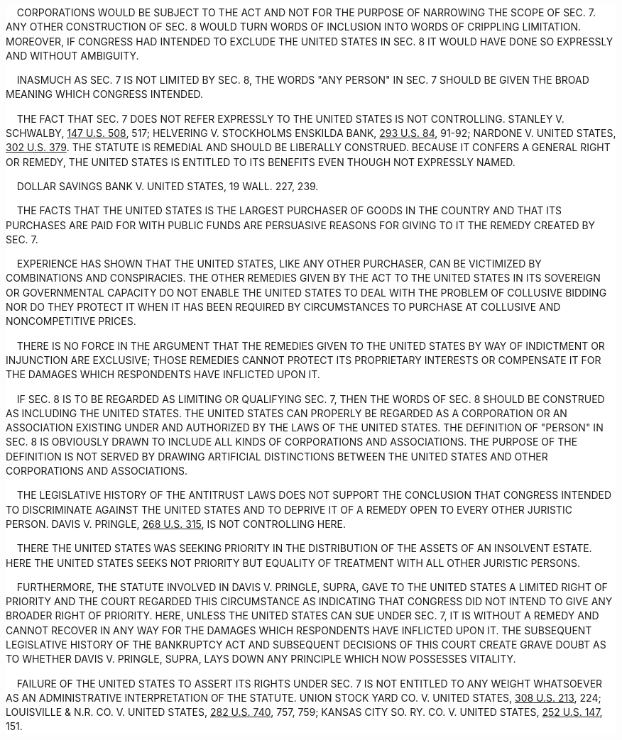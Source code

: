     CORPORATIONS WOULD BE SUBJECT TO THE ACT AND NOT FOR THE PURPOSE OF NARROWING THE SCOPE OF SEC. 7.  ANY OTHER CONSTRUCTION OF SEC. 8 WOULD TURN WORDS OF INCLUSION INTO WORDS OF CRIPPLING LIMITATION.  MOREOVER, IF CONGRESS HAD INTENDED TO EXCLUDE THE UNITED STATES IN SEC. 8 IT WOULD HAVE DONE SO EXPRESSLY AND WITHOUT AMBIGUITY.

    INASMUCH AS SEC. 7 IS NOT LIMITED BY SEC. 8, THE WORDS "ANY PERSON" IN SEC. 7 SHOULD BE GIVEN THE BROAD MEANING WHICH CONGRESS INTENDED.

    THE FACT THAT SEC. 7 DOES NOT REFER EXPRESSLY TO THE UNITED STATES IS NOT CONTROLLING.  STANLEY V. SCHWALBY, [147 U.S. 508][/us/courts/scotus/usReporter/147/508], 517; HELVERING V. STOCKHOLMS ENSKILDA BANK, [293 U.S. 84][/us/courts/scotus/usReporter/293/84], 91-92; NARDONE V. UNITED STATES, [302 U.S. 379][/us/courts/scotus/usReporter/302/379].  THE STATUTE IS REMEDIAL AND SHOULD BE LIBERALLY CONSTRUED.  BECAUSE IT CONFERS A GENERAL RIGHT OR REMEDY, THE UNITED STATES IS ENTITLED TO ITS BENEFITS EVEN THOUGH NOT EXPRESSLY NAMED.

    DOLLAR SAVINGS BANK V. UNITED STATES, 19 WALL.  227, 239.

    THE FACTS THAT THE UNITED STATES IS THE LARGEST PURCHASER OF GOODS IN THE COUNTRY AND THAT ITS PURCHASES ARE PAID FOR WITH PUBLIC FUNDS ARE PERSUASIVE REASONS FOR GIVING TO IT THE REMEDY CREATED BY SEC. 7.

    EXPERIENCE HAS SHOWN THAT THE UNITED STATES, LIKE ANY OTHER PURCHASER, CAN BE VICTIMIZED BY COMBINATIONS AND CONSPIRACIES.  THE OTHER REMEDIES GIVEN BY THE ACT TO THE UNITED STATES IN ITS SOVEREIGN OR GOVERNMENTAL CAPACITY DO NOT ENABLE THE UNITED STATES TO DEAL WITH THE PROBLEM OF COLLUSIVE BIDDING NOR DO THEY PROTECT IT WHEN IT HAS BEEN REQUIRED BY CIRCUMSTANCES TO PURCHASE AT COLLUSIVE AND NONCOMPETITIVE PRICES.

    THERE IS NO FORCE IN THE ARGUMENT THAT THE REMEDIES GIVEN TO THE UNITED STATES BY WAY OF INDICTMENT OR INJUNCTION ARE EXCLUSIVE; THOSE REMEDIES CANNOT PROTECT ITS PROPRIETARY INTERESTS OR COMPENSATE IT FOR THE DAMAGES WHICH RESPONDENTS HAVE INFLICTED UPON IT.

    IF SEC. 8 IS TO BE REGARDED AS LIMITING OR QUALIFYING SEC. 7, THEN THE WORDS OF SEC. 8 SHOULD BE CONSTRUED AS INCLUDING THE UNITED STATES.  THE UNITED STATES CAN PROPERLY BE REGARDED AS A CORPORATION OR AN ASSOCIATION EXISTING UNDER AND AUTHORIZED BY THE LAWS OF THE UNITED STATES.  THE DEFINITION OF "PERSON" IN SEC. 8 IS OBVIOUSLY DRAWN TO INCLUDE ALL KINDS OF CORPORATIONS AND ASSOCIATIONS.  THE PURPOSE OF THE DEFINITION IS NOT SERVED BY DRAWING ARTIFICIAL DISTINCTIONS BETWEEN THE UNITED STATES AND OTHER CORPORATIONS AND ASSOCIATIONS.

    THE LEGISLATIVE HISTORY OF THE ANTITRUST LAWS DOES NOT SUPPORT THE CONCLUSION THAT CONGRESS INTENDED TO DISCRIMINATE AGAINST THE UNITED STATES AND TO DEPRIVE IT OF A REMEDY OPEN TO EVERY OTHER JURISTIC PERSON.  DAVIS V. PRINGLE, [268 U.S. 315][/us/courts/scotus/usReporter/268/315], IS NOT CONTROLLING HERE.

    THERE THE UNITED STATES WAS SEEKING PRIORITY IN THE DISTRIBUTION OF THE ASSETS OF AN INSOLVENT ESTATE.  HERE THE UNITED STATES SEEKS NOT PRIORITY BUT EQUALITY OF TREATMENT WITH ALL OTHER JURISTIC PERSONS.

    FURTHERMORE, THE STATUTE INVOLVED IN DAVIS V. PRINGLE, SUPRA, GAVE TO THE UNITED STATES A LIMITED RIGHT OF PRIORITY AND THE COURT REGARDED THIS CIRCUMSTANCE AS INDICATING THAT CONGRESS DID NOT INTEND TO GIVE ANY BROADER RIGHT OF PRIORITY.  HERE, UNLESS THE UNITED STATES CAN SUE UNDER SEC. 7, IT IS WITHOUT A REMEDY AND CANNOT RECOVER IN ANY WAY FOR THE DAMAGES WHICH RESPONDENTS HAVE INFLICTED UPON IT.  THE SUBSEQUENT LEGISLATIVE HISTORY OF THE BANKRUPTCY ACT AND SUBSEQUENT DECISIONS OF THIS COURT CREATE GRAVE DOUBT AS TO WHETHER DAVIS V. PRINGLE, SUPRA, LAYS DOWN ANY PRINCIPLE WHICH NOW POSSESSES VITALITY.

    FAILURE OF THE UNITED STATES TO ASSERT ITS RIGHTS UNDER SEC. 7 IS NOT ENTITLED TO ANY WEIGHT WHATSOEVER AS AN ADMINISTRATIVE INTERPRETATION OF THE STATUTE.  UNION STOCK YARD CO. V. UNITED STATES, [308 U.S. 213][/us/courts/scotus/usReporter/308/213], 224; LOUISVILLE & N.R. CO. V. UNITED STATES, [282 U.S. 740][/us/courts/scotus/usReporter/282/740], 757, 759; KANSAS CITY SO. RY. CO. V. UNITED STATES, [252 U.S. 147][/us/courts/scotus/usReporter/252/147], 151.


[/us/courts/scotus/usReporter/312/600]: https://publicdocs.github.io/go/links?ns=uslm-x&ref=%2Fus%2Fcourts%2Fscotus%2FusReporter%2F312%2F600
[/us/courts/scotus/usReporter/311/639]: https://publicdocs.github.io/go/links?ns=uslm-x&ref=%2Fus%2Fcourts%2Fscotus%2FusReporter%2F311%2F639
[/us/courts/scotus/usReporter/147/508]: https://publicdocs.github.io/go/links?ns=uslm-x&ref=%2Fus%2Fcourts%2Fscotus%2FusReporter%2F147%2F508
[/us/courts/scotus/usReporter/293/84]: https://publicdocs.github.io/go/links?ns=uslm-x&ref=%2Fus%2Fcourts%2Fscotus%2FusReporter%2F293%2F84
[/us/courts/scotus/usReporter/302/379]: https://publicdocs.github.io/go/links?ns=uslm-x&ref=%2Fus%2Fcourts%2Fscotus%2FusReporter%2F302%2F379
[/us/courts/scotus/usReporter/268/315]: https://publicdocs.github.io/go/links?ns=uslm-x&ref=%2Fus%2Fcourts%2Fscotus%2FusReporter%2F268%2F315
[/us/courts/scotus/usReporter/308/213]: https://publicdocs.github.io/go/links?ns=uslm-x&ref=%2Fus%2Fcourts%2Fscotus%2FusReporter%2F308%2F213
[/us/courts/scotus/usReporter/282/740]: https://publicdocs.github.io/go/links?ns=uslm-x&ref=%2Fus%2Fcourts%2Fscotus%2FusReporter%2F282%2F740
[/us/courts/scotus/usReporter/252/147]: https://publicdocs.github.io/go/links?ns=uslm-x&ref=%2Fus%2Fcourts%2Fscotus%2FusReporter%2F252%2F147
[/us/stat/54/885]: https://publicdocs.github.io/go/links?ns=uslm&ref=%2Fus%2Fstat%2F54%2F885
[/us/courts/scotus/usReporter/310/141]: https://publicdocs.github.io/go/links?ns=uslm-x&ref=%2Fus%2Fcourts%2Fscotus%2FusReporter%2F310%2F141
[/us/stat/26/209]: https://publicdocs.github.io/go/links?ns=uslm&ref=%2Fus%2Fstat%2F26%2F209
[/us/courts/scotus/usReporter/236/165]: https://publicdocs.github.io/go/links?ns=uslm-x&ref=%2Fus%2Fcourts%2Fscotus%2FusReporter%2F236%2F165
[/us/courts/scotus/usReporter/240/27]: https://publicdocs.github.io/go/links?ns=uslm-x&ref=%2Fus%2Fcourts%2Fscotus%2FusReporter%2F240%2F27
[/us/courts/scotus/usReporter/254/590]: https://publicdocs.github.io/go/links?ns=uslm-x&ref=%2Fus%2Fcourts%2Fscotus%2FusReporter%2F254%2F590
[/us/courts/scotus/usReporter/94/315]: https://publicdocs.github.io/go/links?ns=uslm-x&ref=%2Fus%2Fcourts%2Fscotus%2FusReporter%2F94%2F315
[/us/courts/scotus/usReporter/292/360]: https://publicdocs.github.io/go/links?ns=uslm-x&ref=%2Fus%2Fcourts%2Fscotus%2FusReporter%2F292%2F360
[/us/courts/scotus/usReporter/302/379]: https://publicdocs.github.io/go/links?ns=uslm-x&ref=%2Fus%2Fcourts%2Fscotus%2FusReporter%2F302%2F379
[/us/courts/scotus/usReporter/175/354]: https://publicdocs.github.io/go/links?ns=uslm-x&ref=%2Fus%2Fcourts%2Fscotus%2FusReporter%2F175%2F354
[/us/courts/scotus/usReporter/178/510]: https://publicdocs.github.io/go/links?ns=uslm-x&ref=%2Fus%2Fcourts%2Fscotus%2FusReporter%2F178%2F510
[/us/courts/scotus/usReporter/182/438]: https://publicdocs.github.io/go/links?ns=uslm-x&ref=%2Fus%2Fcourts%2Fscotus%2FusReporter%2F182%2F438
[/us/courts/scotus/usReporter/191/545]: https://publicdocs.github.io/go/links?ns=uslm-x&ref=%2Fus%2Fcourts%2Fscotus%2FusReporter%2F191%2F545
[/us/courts/scotus/usReporter/266/548]: https://publicdocs.github.io/go/links?ns=uslm-x&ref=%2Fus%2Fcourts%2Fscotus%2FusReporter%2F266%2F548
[/us/courts/scotus/usReporter/311/267]: https://publicdocs.github.io/go/links?ns=uslm-x&ref=%2Fus%2Fcourts%2Fscotus%2FusReporter%2F311%2F267
[/us/courts/scotus/usReporter/268/315]: https://publicdocs.github.io/go/links?ns=uslm-x&ref=%2Fus%2Fcourts%2Fscotus%2FusReporter%2F268%2F315
[/us/courts/scotus/usReporter/194/48]: https://publicdocs.github.io/go/links?ns=uslm-x&ref=%2Fus%2Fcourts%2Fscotus%2FusReporter%2F194%2F48
[/us/courts/scotus/usReporter/244/459]: https://publicdocs.github.io/go/links?ns=uslm-x&ref=%2Fus%2Fcourts%2Fscotus%2FusReporter%2F244%2F459
[/us/stat/38/730]: https://publicdocs.github.io/go/links?ns=uslm&ref=%2Fus%2Fstat%2F38%2F730
[/us/usc/t15/s26]: https://publicdocs.github.io/go/links?ns=uslm&ref=%2Fus%2Fusc%2Ft15%2Fs26
[/us/stat/28/509]: https://publicdocs.github.io/go/links?ns=uslm&ref=%2Fus%2Fstat%2F28%2F509
[/us/stat/37/667]: https://publicdocs.github.io/go/links?ns=uslm&ref=%2Fus%2Fstat%2F37%2F667
[/us/usc/t15/s8]: https://publicdocs.github.io/go/links?ns=uslm&ref=%2Fus%2Fusc%2Ft15%2Fs8
[/us/stat/28/570]: https://publicdocs.github.io/go/links?ns=uslm&ref=%2Fus%2Fstat%2F28%2F570
[/us/stat/37/667]: https://publicdocs.github.io/go/links?ns=uslm&ref=%2Fus%2Fstat%2F37%2F667
[/us/stat/39/756]: https://publicdocs.github.io/go/links?ns=uslm&ref=%2Fus%2Fstat%2F39%2F756
[/us/usc/t15/s72]: https://publicdocs.github.io/go/links?ns=uslm&ref=%2Fus%2Fusc%2Ft15%2Fs72
[/us/stat/38/730]: https://publicdocs.github.io/go/links?ns=uslm&ref=%2Fus%2Fstat%2F38%2F730
[/us/courts/scotus/usReporter/226/20]: https://publicdocs.github.io/go/links?ns=uslm-x&ref=%2Fus%2Fcourts%2Fscotus%2FusReporter%2F226%2F20
[/us/courts/scotus/usReporter/260/261]: https://publicdocs.github.io/go/links?ns=uslm-x&ref=%2Fus%2Fcourts%2Fscotus%2FusReporter%2F260%2F261
[/us/courts/scotus/usReporter/310/141]: https://publicdocs.github.io/go/links?ns=uslm-x&ref=%2Fus%2Fcourts%2Fscotus%2FusReporter%2F310%2F141
[/us/courts/scotus/usReporter/293/84]: https://publicdocs.github.io/go/links?ns=uslm-x&ref=%2Fus%2Fcourts%2Fscotus%2FusReporter%2F293%2F84
[/us/courts/scotus/usReporter/310/534]: https://publicdocs.github.io/go/links?ns=uslm-x&ref=%2Fus%2Fcourts%2Fscotus%2FusReporter%2F310%2F534
[/us/courts/scotus/usReporter/287/435]: https://publicdocs.github.io/go/links?ns=uslm-x&ref=%2Fus%2Fcourts%2Fscotus%2FusReporter%2F287%2F435
[/us/stat/38/731]: https://publicdocs.github.io/go/links?ns=uslm&ref=%2Fus%2Fstat%2F38%2F731
[/us/usc/t15/s17]: https://publicdocs.github.io/go/links?ns=uslm&ref=%2Fus%2Fusc%2Ft15%2Fs17
[/us/courts/scotus/usReporter/310/469]: https://publicdocs.github.io/go/links?ns=uslm-x&ref=%2Fus%2Fcourts%2Fscotus%2FusReporter%2F310%2F469
[/us/courts/scotus/usReporter/302/379]: https://publicdocs.github.io/go/links?ns=uslm-x&ref=%2Fus%2Fcourts%2Fscotus%2FusReporter%2F302%2F379
[/us/courts/scotus/usReporter/272/675]: https://publicdocs.github.io/go/links?ns=uslm-x&ref=%2Fus%2Fcourts%2Fscotus%2FusReporter%2F272%2F675
[/us/courts/scotus/usReporter/174/373]: https://publicdocs.github.io/go/links?ns=uslm-x&ref=%2Fus%2Fcourts%2Fscotus%2FusReporter%2F174%2F373
[/us/courts/scotus/usReporter/292/360]: https://publicdocs.github.io/go/links?ns=uslm-x&ref=%2Fus%2Fcourts%2Fscotus%2FusReporter%2F292%2F360
[/us/courts/scotus/usReporter/147/508]: https://publicdocs.github.io/go/links?ns=uslm-x&ref=%2Fus%2Fcourts%2Fscotus%2FusReporter%2F147%2F508
[/us/courts/scotus/usReporter/219/250]: https://publicdocs.github.io/go/links?ns=uslm-x&ref=%2Fus%2Fcourts%2Fscotus%2FusReporter%2F219%2F250
[/us/courts/scotus/usReporter/268/315]: https://publicdocs.github.io/go/links?ns=uslm-x&ref=%2Fus%2Fcourts%2Fscotus%2FusReporter%2F268%2F315